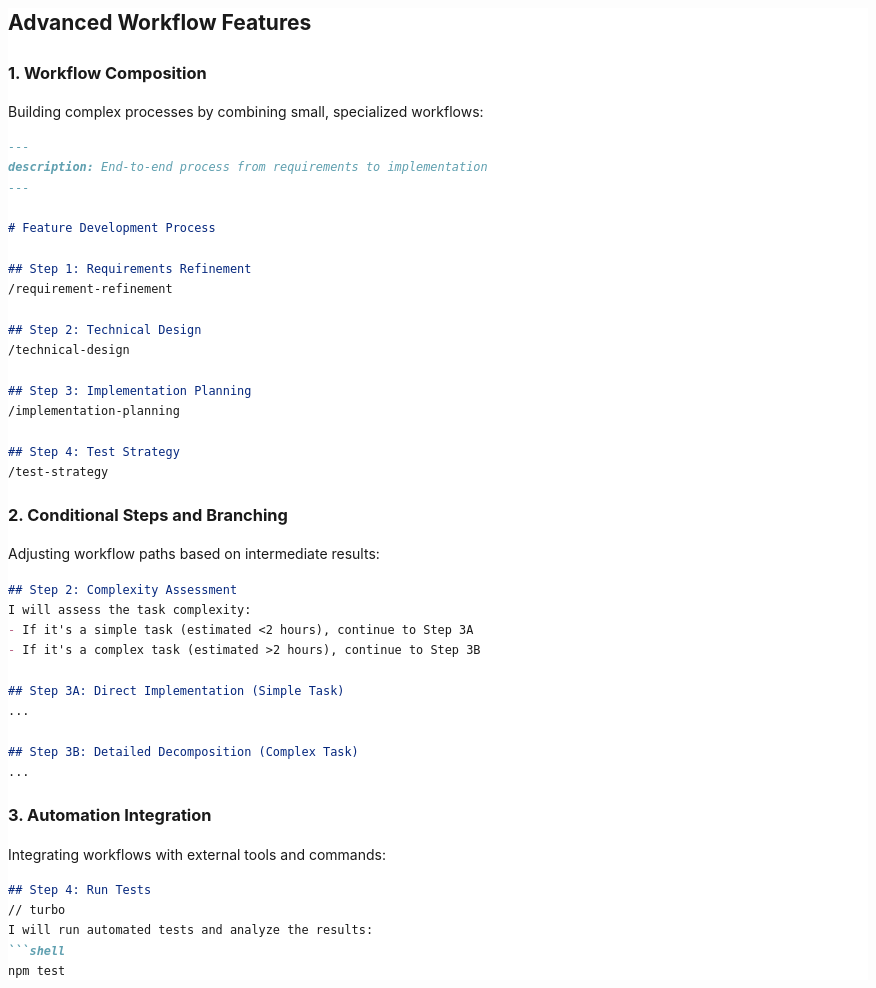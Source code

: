 ## Advanced Workflow Features

### 1. Workflow Composition

Building complex processes by combining small, specialized workflows:

```markdown
---
description: End-to-end process from requirements to implementation
---

# Feature Development Process

## Step 1: Requirements Refinement
/requirement-refinement

## Step 2: Technical Design
/technical-design

## Step 3: Implementation Planning
/implementation-planning

## Step 4: Test Strategy
/test-strategy
```

### 2. Conditional Steps and Branching

Adjusting workflow paths based on intermediate results:

```markdown
## Step 2: Complexity Assessment
I will assess the task complexity:
- If it's a simple task (estimated <2 hours), continue to Step 3A
- If it's a complex task (estimated >2 hours), continue to Step 3B

## Step 3A: Direct Implementation (Simple Task)
...

## Step 3B: Detailed Decomposition (Complex Task)
...
```

### 3. Automation Integration

Integrating workflows with external tools and commands:

```markdown
## Step 4: Run Tests
// turbo
I will run automated tests and analyze the results:
```shell
npm test
```
